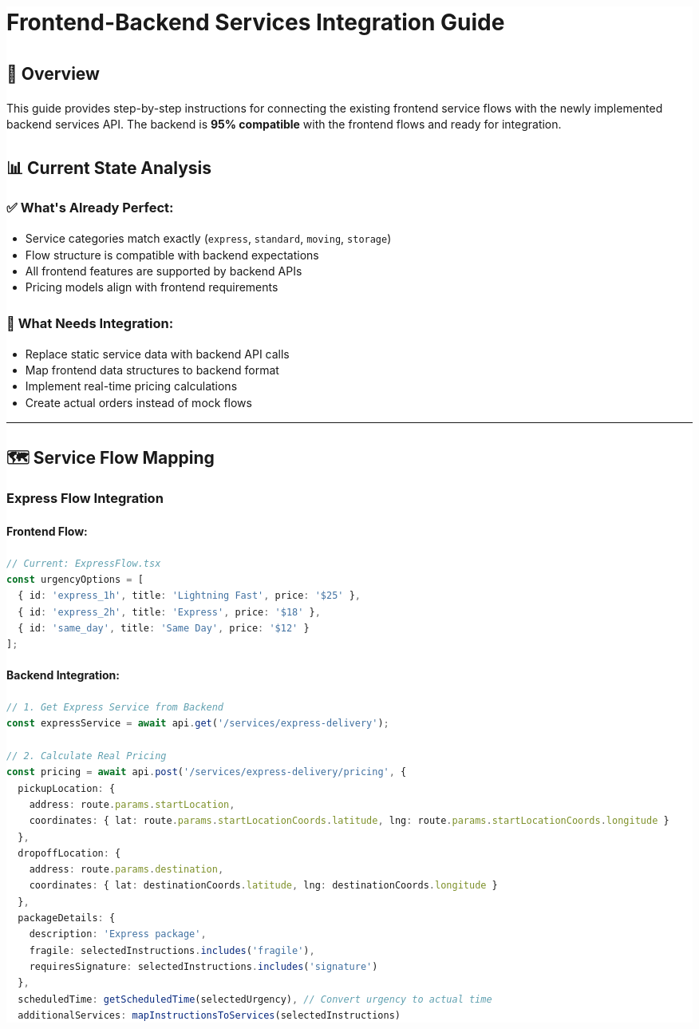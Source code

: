 # Frontend-Backend Services Integration Guide

## 🎯 Overview

This guide provides step-by-step instructions for connecting the existing frontend service flows with the newly implemented backend services API. The backend is **95% compatible** with the frontend flows and ready for integration.

## 📊 Current State Analysis

### ✅ **What's Already Perfect:**
- Service categories match exactly (`express`, `standard`, `moving`, `storage`)
- Flow structure is compatible with backend expectations
- All frontend features are supported by backend APIs
- Pricing models align with frontend requirements

### 🔧 **What Needs Integration:**
- Replace static service data with backend API calls
- Map frontend data structures to backend format
- Implement real-time pricing calculations
- Create actual orders instead of mock flows

---

## 🗺️ Service Flow Mapping

### **Express Flow Integration**

#### **Frontend Flow:**
```typescript
// Current: ExpressFlow.tsx
const urgencyOptions = [
  { id: 'express_1h', title: 'Lightning Fast', price: '$25' },
  { id: 'express_2h', title: 'Express', price: '$18' },
  { id: 'same_day', title: 'Same Day', price: '$12' }
];
```

#### **Backend Integration:**
```typescript
// 1. Get Express Service from Backend
const expressService = await api.get('/services/express-delivery');

// 2. Calculate Real Pricing
const pricing = await api.post('/services/express-delivery/pricing', {
  pickupLocation: {
    address: route.params.startLocation,
    coordinates: { lat: route.params.startLocationCoords.latitude, lng: route.params.startLocationCoords.longitude }
  },
  dropoffLocation: {
    address: route.params.destination,
    coordinates: { lat: destinationCoords.latitude, lng: destinationCoords.longitude }
  },
  packageDetails: {
    description: 'Express package',
    fragile: selectedInstructions.includes('fragile'),
    requiresSignature: selectedInstructions.includes('signature')
  },
  scheduledTime: getScheduledTime(selectedUrgency), // Convert urgency to actual time
  additionalServices: mapInstructionsToServices(selectedInstructions)
```